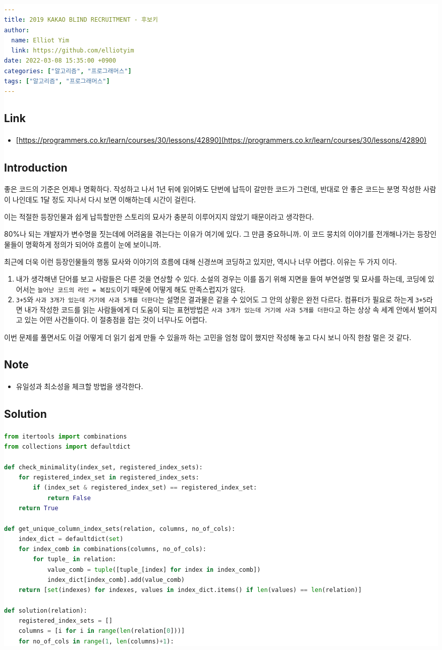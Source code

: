 ```yaml
---
title: 2019 KAKAO BLIND RECRUITMENT - 후보키
author:
  name: Elliot Yim
  link: https://github.com/elliotyim
date: 2022-03-08 15:35:00 +0900
categories: ["알고리즘", "프로그래머스"]
tags: ["알고리즘", "프로그래머스"]
---
```


## Link

- [https://programmers.co.kr/learn/courses/30/lessons/42890](https://programmers.co.kr/learn/courses/30/lessons/42890)

## Introduction

좋은 코드의 기준은 언제나 명확하다. 작성하고 나서 1년 뒤에 읽어봐도 단번에 납득이 갈만한 코드가 그런데, 반대로 안 좋은 코드는 분명 작성한 사람이 나인데도 1달 정도 지나서 다시 보면 이해하는데 시간이 걸린다.

이는 적절한 등장인물과 쉽게 납득할만한 스토리의 묘사가 충분히 이루어지지 않았기 때문이라고 생각한다.

80%나 되는 개발자가 변수명을 짓는데에 어려움을 겪는다는 이유가 여기에 있다. 그 만큼 중요하니까. 이 코드 뭉치의 이야기를 전개해나가는 등장인물들이 명확하게 정의가 되어야 흐름이 눈에 보이니까.

최근에 더욱 이런 등장인물들의 행동 묘사와 이야기의 흐름에 대해 신경쓰며 코딩하고 있지만, 역시나 너무 어렵다. 이유는 두 가지 이다.

1. 내가 생각해낸 단어를 보고 사람들은 다른 것을 연상할 수 있다. 소설의 경우는 이를 돕기 위해 지면을 들여 부연설명 및 묘사를 하는데, 코딩에 있어서는 `늘어난 코드의 라인 = 복잡도`이기 때문에 어떻게 해도 만족스럽지가 않다.
2. `3+5`와 `사과 3개가 있는데 거기에 사과 5개를 더한다`는 설명은 결과물은 같을 수 있어도 그 안의 상황은 완전 다르다. 컴퓨터가 필요로 하는게 `3+5`라면 내가 작성한 코드를 읽는 사람들에게 더 도움이 되는 표현방법은 `사과 3개가 있는데 거기에 사과 5개를 더한다`고 하는 상상 속 세계 안에서 벌어지고 있는 어떤 사건들이다. 이 절충점을 잡는 것이 너무나도 어렵다.

이번 문제를 풀면서도 이걸 어떻게 더 읽기 쉽게 만들 수 있을까 하는 고민을 엄청 많이 했지만 작성해 놓고 다시 보니 아직 한참 멀은 것 같다.

## Note

- 유일성과 최소성을 체크할 방법을 생각한다.

## Solution

```python
from itertools import combinations
from collections import defaultdict

def check_minimality(index_set, registered_index_sets):
    for registered_index_set in registered_index_sets:
        if (index_set & registered_index_set) == registered_index_set:
            return False
    return True

def get_unique_column_index_sets(relation, columns, no_of_cols):
    index_dict = defaultdict(set)
    for index_comb in combinations(columns, no_of_cols):
        for tuple_ in relation:
            value_comb = tuple([tuple_[index] for index in index_comb])
            index_dict[index_comb].add(value_comb)
    return [set(indexes) for indexes, values in index_dict.items() if len(values) == len(relation)]

def solution(relation):
    registered_index_sets = []
    columns = [i for i in range(len(relation[0]))]
    for no_of_cols in range(1, len(columns)+1):
```